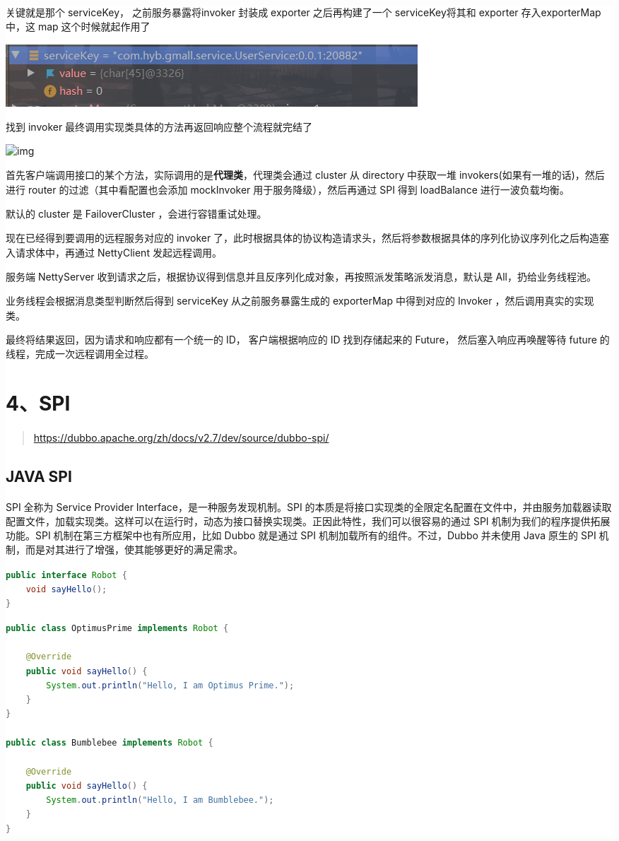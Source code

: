 关键就是那个 serviceKey， 之前服务暴露将invoker 封装成 exporter 之后再构建了一个 serviceKey将其和 exporter 存入exporterMap 中，这 map 这个时候就起作用了

![image-20220217154726471](imag/image-20220217154726471.png)

找到 invoker 最终调用实现类具体的方法再返回响应整个流程就完结了

![img](imag/d5a59aa839884d0a8a3b6823ac415de5tplv-k3u1fbpfcp-watermark.awebp)

首先客户端调用接口的某个方法，实际调用的是**代理类**，代理类会通过 cluster 从 directory 中获取一堆 invokers(如果有一堆的话)，然后进行 router 的过滤（其中看配置也会添加 mockInvoker 用于服务降级），然后再通过 SPI 得到 loadBalance 进行一波负载均衡。

默认的 cluster 是 FailoverCluster ，会进行容错重试处理。

现在已经得到要调用的远程服务对应的 invoker 了，此时根据具体的协议构造请求头，然后将参数根据具体的序列化协议序列化之后构造塞入请求体中，再通过 NettyClient 发起远程调用。

服务端 NettyServer 收到请求之后，根据协议得到信息并且反序列化成对象，再按照派发策略派发消息，默认是 All，扔给业务线程池。

业务线程会根据消息类型判断然后得到 serviceKey 从之前服务暴露生成的 exporterMap 中得到对应的 Invoker ，然后调用真实的实现类。

最终将结果返回，因为请求和响应都有一个统一的 ID， 客户端根据响应的 ID 找到存储起来的 Future， 然后塞入响应再唤醒等待 future 的线程，完成一次远程调用全过程。



# 4、SPI

> https://dubbo.apache.org/zh/docs/v2.7/dev/source/dubbo-spi/

## JAVA SPI

SPI 全称为 Service Provider Interface，是一种服务发现机制。SPI 的本质是将接口实现类的全限定名配置在文件中，并由服务加载器读取配置文件，加载实现类。这样可以在运行时，动态为接口替换实现类。正因此特性，我们可以很容易的通过 SPI 机制为我们的程序提供拓展功能。SPI 机制在第三方框架中也有所应用，比如 Dubbo 就是通过 SPI 机制加载所有的组件。不过，Dubbo 并未使用 Java 原生的 SPI 机制，而是对其进行了增强，使其能够更好的满足需求。

```java
public interface Robot {
    void sayHello();
}
```

```java
public class OptimusPrime implements Robot {
    
    @Override
    public void sayHello() {
        System.out.println("Hello, I am Optimus Prime.");
    }
}

public class Bumblebee implements Robot {

    @Override
    public void sayHello() {
        System.out.println("Hello, I am Bumblebee.");
    }
}
```
